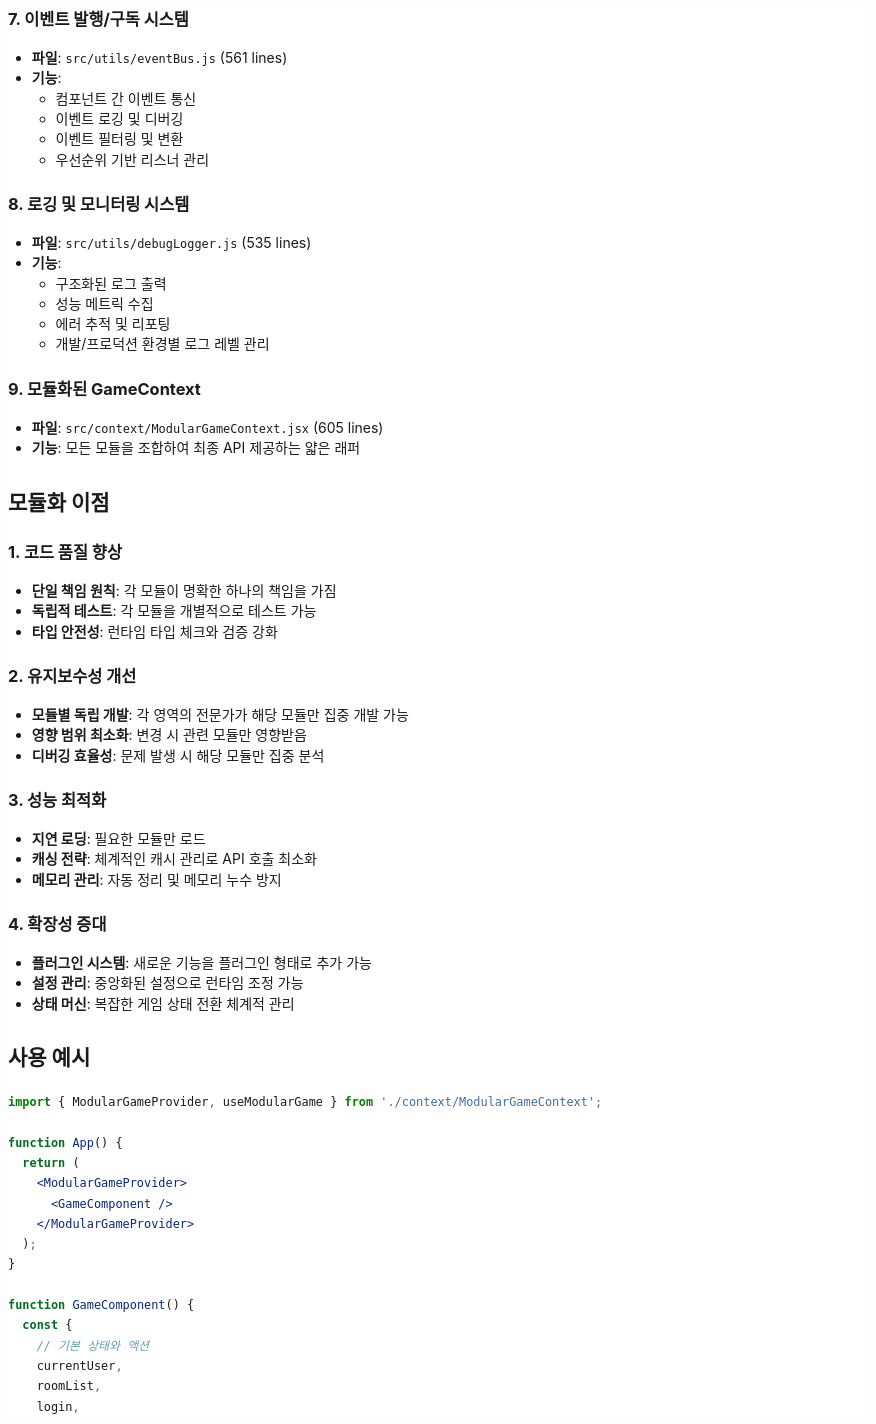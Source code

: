 ### 7. 이벤트 발행/구독 시스템
- **파일**: `src/utils/eventBus.js` (561 lines)
- **기능**:
  - 컴포넌트 간 이벤트 통신
  - 이벤트 로깅 및 디버깅
  - 이벤트 필터링 및 변환
  - 우선순위 기반 리스너 관리

### 8. 로깅 및 모니터링 시스템
- **파일**: `src/utils/debugLogger.js` (535 lines)
- **기능**:
  - 구조화된 로그 출력
  - 성능 메트릭 수집
  - 에러 추적 및 리포팅
  - 개발/프로덕션 환경별 로그 레벨 관리

### 9. 모듈화된 GameContext
- **파일**: `src/context/ModularGameContext.jsx` (605 lines)
- **기능**: 모든 모듈을 조합하여 최종 API 제공하는 얇은 래퍼

## 모듈화 이점

### 1. 코드 품질 향상
- **단일 책임 원칙**: 각 모듈이 명확한 하나의 책임을 가짐
- **독립적 테스트**: 각 모듈을 개별적으로 테스트 가능
- **타입 안전성**: 런타임 타입 체크와 검증 강화

### 2. 유지보수성 개선
- **모듈별 독립 개발**: 각 영역의 전문가가 해당 모듈만 집중 개발 가능
- **영향 범위 최소화**: 변경 시 관련 모듈만 영향받음
- **디버깅 효율성**: 문제 발생 시 해당 모듈만 집중 분석

### 3. 성능 최적화
- **지연 로딩**: 필요한 모듈만 로드
- **캐싱 전략**: 체계적인 캐시 관리로 API 호출 최소화
- **메모리 관리**: 자동 정리 및 메모리 누수 방지

### 4. 확장성 증대
- **플러그인 시스템**: 새로운 기능을 플러그인 형태로 추가 가능
- **설정 관리**: 중앙화된 설정으로 런타임 조정 가능
- **상태 머신**: 복잡한 게임 상태 전환 체계적 관리

## 사용 예시

```jsx
import { ModularGameProvider, useModularGame } from './context/ModularGameContext';

function App() {
  return (
    <ModularGameProvider>
      <GameComponent />
    </ModularGameProvider>
  );
}

function GameComponent() {
  const { 
    // 기본 상태와 액션
    currentUser, 
    roomList, 
    login, 
```